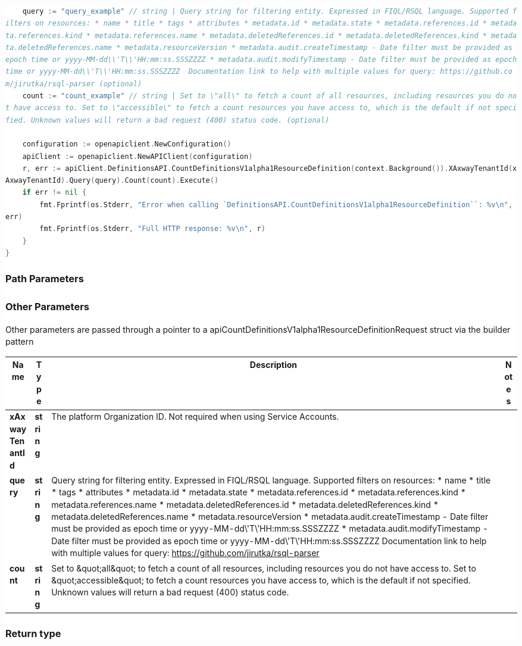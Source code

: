 ```go
	query := "query_example" // string | Query string for filtering entity. Expressed in FIQL/RSQL language. Supported filters on resources: * name * title * tags * attributes * metadata.id * metadata.state * metadata.references.id * metadata.references.kind * metadata.references.name * metadata.deletedReferences.id * metadata.deletedReferences.kind * metadata.deletedReferences.name * metadata.resourceVersion * metadata.audit.createTimestamp - Date filter must be provided as epoch time or yyyy-MM-dd\\'T\\'HH:mm:ss.SSSZZZZ * metadata.audit.modifyTimestamp - Date filter must be provided as epoch time or yyyy-MM-dd\\'T\\'HH:mm:ss.SSSZZZZ  Documentation link to help with multiple values for query: https://github.com/jirutka/rsql-parser (optional)
	count := "count_example" // string | Set to \"all\" to fetch a count of all resources, including resources you do not have access to. Set to \"accessible\" to fetch a count resources you have access to, which is the default if not specified. Unknown values will return a bad request (400) status code. (optional)

	configuration := openapiclient.NewConfiguration()
	apiClient := openapiclient.NewAPIClient(configuration)
	r, err := apiClient.DefinitionsAPI.CountDefinitionsV1alpha1ResourceDefinition(context.Background()).XAxwayTenantId(xAxwayTenantId).Query(query).Count(count).Execute()
	if err != nil {
		fmt.Fprintf(os.Stderr, "Error when calling `DefinitionsAPI.CountDefinitionsV1alpha1ResourceDefinition``: %v\n", err)
		fmt.Fprintf(os.Stderr, "Full HTTP response: %v\n", r)
	}
}
```

### Path Parameters



### Other Parameters

Other parameters are passed through a pointer to a apiCountDefinitionsV1alpha1ResourceDefinitionRequest struct via the builder pattern


Name | Type | Description  | Notes
------------- | ------------- | ------------- | -------------
 **xAxwayTenantId** | **string** | The platform Organization ID. Not required when using Service Accounts. | 
 **query** | **string** | Query string for filtering entity. Expressed in FIQL/RSQL language. Supported filters on resources: * name * title * tags * attributes * metadata.id * metadata.state * metadata.references.id * metadata.references.kind * metadata.references.name * metadata.deletedReferences.id * metadata.deletedReferences.kind * metadata.deletedReferences.name * metadata.resourceVersion * metadata.audit.createTimestamp - Date filter must be provided as epoch time or yyyy-MM-dd\\&#39;T\\&#39;HH:mm:ss.SSSZZZZ * metadata.audit.modifyTimestamp - Date filter must be provided as epoch time or yyyy-MM-dd\\&#39;T\\&#39;HH:mm:ss.SSSZZZZ  Documentation link to help with multiple values for query: https://github.com/jirutka/rsql-parser | 
 **count** | **string** | Set to \&quot;all\&quot; to fetch a count of all resources, including resources you do not have access to. Set to \&quot;accessible\&quot; to fetch a count resources you have access to, which is the default if not specified. Unknown values will return a bad request (400) status code. | 

### Return type
